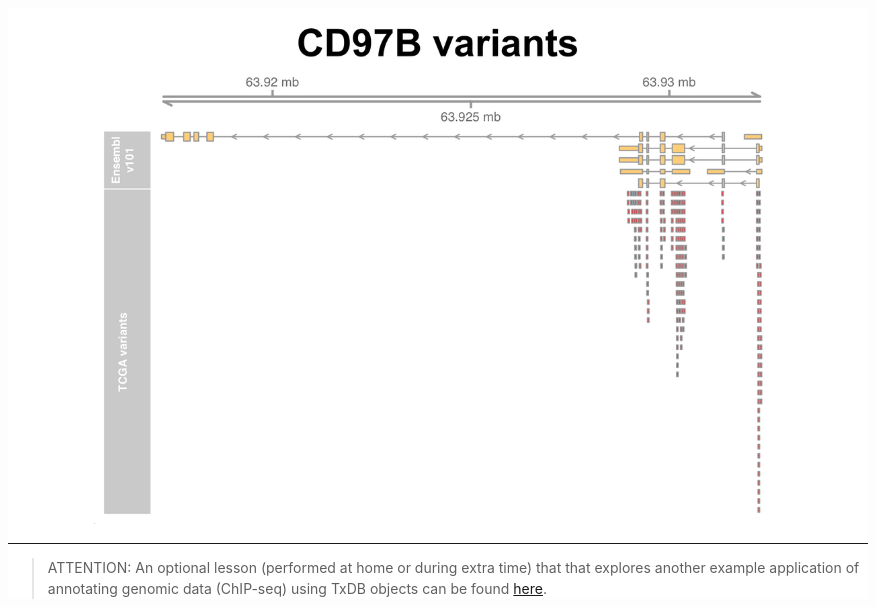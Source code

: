 <p align="center">
<img src="../figures/cd97b-variants.png" title="xxxx" alt="context"
	width="80%" height="80%" />
</p>

---

> ATTENTION: An optional lesson (performed at home or during extra time) that that explores another example application of annotating genomic data (ChIP-seq) using TxDB objects can be found [here](https://github.com/Dartmouth-Data-Analytics-Core/Bioinformatics_workshop-Dec-2021/blob/master/Day-3/02-optional-exercise---ChIPseq-annotation.md).
